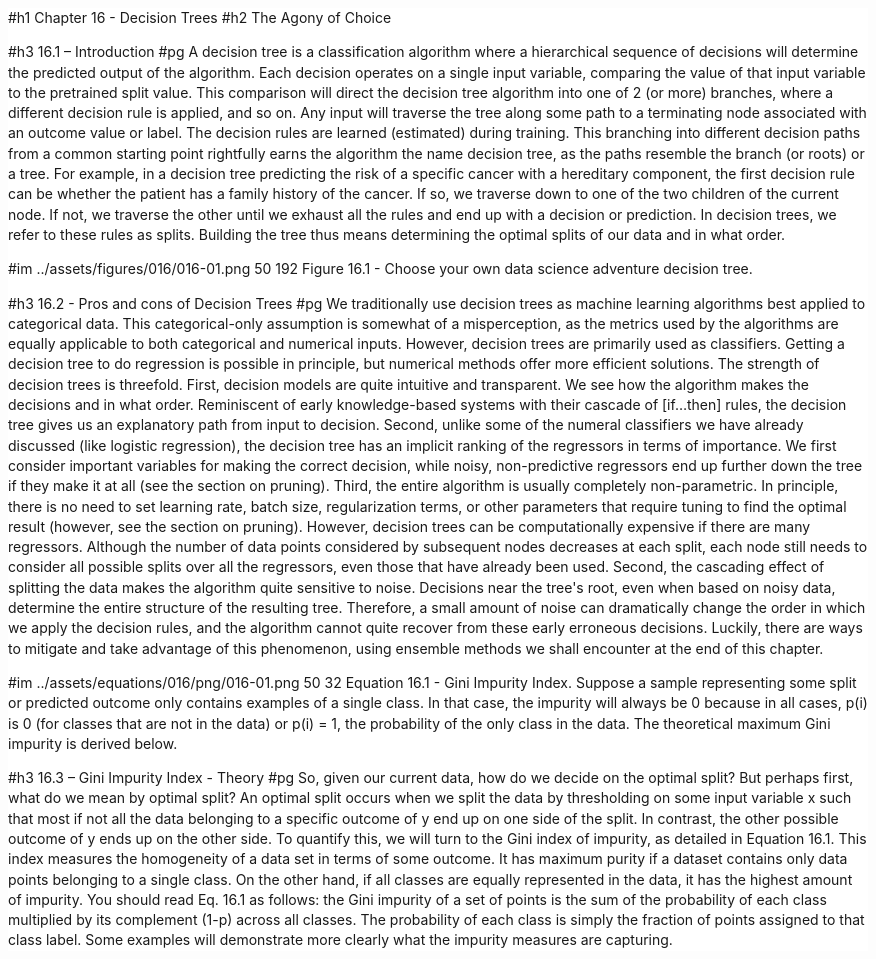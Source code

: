 #h1 Chapter 16 - Decision Trees
#h2 The Agony of Choice

#h3 16.1 – Introduction
#pg A decision tree is a classification algorithm where a hierarchical sequence of decisions will determine the predicted output of the algorithm. Each decision operates on a single input variable, comparing the value of that input variable to the pretrained split value. This comparison will direct the decision tree algorithm into one of 2 (or more) branches, where a different decision rule is applied, and so on. Any input will traverse the tree along some path to a terminating node associated with an outcome value or label. The decision rules are learned (estimated) during training. This branching into different decision paths from a common starting point rightfully earns the algorithm the name decision tree, as the paths resemble the branch (or roots) or a tree. For example, in a decision tree predicting the risk of a specific cancer with a hereditary component, the first decision rule can be whether the patient has a family history of the cancer. If so, we traverse down to one of the two children of the current node. If not, we traverse the other until we exhaust all the rules and end up with a decision or prediction. In decision trees, we refer to these rules as splits. Building the tree thus means determining the optimal splits of our data and in what order.  

#im ../assets/figures/016/016-01.png 50 192 Figure 16.1 - Choose your own data science adventure decision tree.	

#h3 16.2 - Pros and cons of Decision Trees
#pg We traditionally use decision trees as machine learning algorithms best applied to categorical data. This categorical-only assumption is somewhat of a misperception, as the metrics used by the algorithms are equally applicable to both categorical and numerical inputs. However, decision trees are primarily used as classifiers. Getting a decision tree to do regression is possible in principle, but numerical methods offer more efficient solutions. The strength of decision trees is threefold. First, decision models are quite intuitive and transparent. We see how the algorithm makes the decisions and in what order. Reminiscent of early knowledge-based systems with their cascade of [if…then] rules, the decision tree gives us an explanatory path from input to decision. Second, unlike some of the numeral classifiers we have already discussed (like logistic regression), the decision tree has an implicit ranking of the regressors in terms of importance. We first consider important variables for making the correct decision, while noisy, non-predictive regressors end up further down the tree if they make it at all (see the section on pruning). Third, the entire algorithm is usually completely non-parametric. In principle, there is no need to set learning rate, batch size, regularization terms, or other parameters that require tuning to find the optimal result (however, see the section on pruning). However, decision trees can be computationally expensive if there are many regressors. Although the number of data points considered by subsequent nodes decreases at each split, each node still needs to consider all possible splits over all the regressors, even those that have already been used. Second, the cascading effect of splitting the data makes the algorithm quite sensitive to noise. Decisions near the tree's root, even when based on noisy data, determine the entire structure of the resulting tree. Therefore, a small amount of noise can dramatically change the order in which we apply the decision rules, and the algorithm cannot quite recover from these early erroneous decisions. Luckily, there are ways to mitigate and take advantage of this phenomenon, using ensemble methods we shall encounter at the end of this chapter. 

#im ../assets/equations/016/png/016-01.png 50 32 Equation 16.1 - Gini Impurity Index. Suppose a sample representing some split or predicted outcome only contains examples of a single class. In that case, the impurity will always be 0 because in all cases, p(i) is 0 (for classes that are not in the data) or p(i) = 1, the probability of the only class in the data. The theoretical maximum Gini impurity is derived below.  	

#h3 16.3 – Gini Impurity Index - Theory
#pg So, given our current data, how do we decide on the optimal split? But perhaps first, what do we mean by optimal split? An optimal split occurs when we split the data by thresholding on some input variable x such that most if not all the data belonging to a specific outcome of y end up on one side of the split. In contrast, the other possible outcome of y ends up on the other side. To quantify this, we will turn to the Gini index of impurity, as detailed in Equation 16.1. This index measures the homogeneity of a data set in terms of some outcome. It has maximum purity if a dataset contains only data points belonging to a single class. On the other hand, if all classes are equally represented in the data, it has the highest amount of impurity. You should read Eq. 16.1 as follows: the Gini impurity of a set of points is the sum of the probability of each class multiplied by its complement (1-p) across all classes. The probability of each class is simply the fraction of points assigned to that class label. Some examples will demonstrate more clearly what the impurity measures are capturing. 
